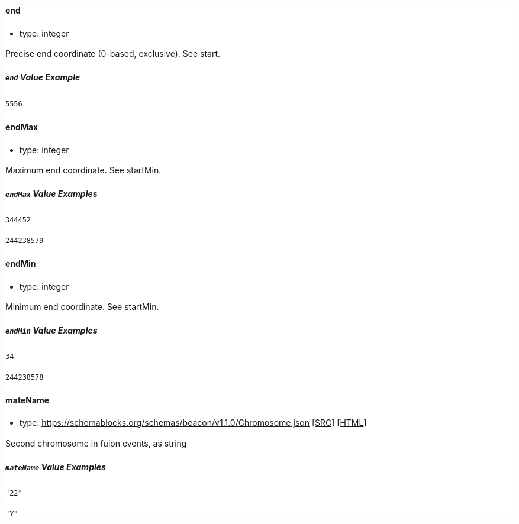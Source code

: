 #### end

* type: integer

Precise end coordinate (0-based, exclusive). See start.


##### `end` Value Example  

```
5556
```

#### endMax

* type: integer

Maximum end coordinate. See startMin.

##### `endMax` Value Examples  

```
344452
```
```
244238579
```

#### endMin

* type: integer

Minimum end coordinate. See startMin.

##### `endMin` Value Examples  

```
34
```
```
244238578
```

#### mateName

* type: https://schemablocks.org/schemas/beacon/v1.1.0/Chromosome.json [<a href="https://schemablocks.org/schemas/beacon/v1.1.0/Chromosome.json" target="_BLANK">SRC</a>] [<a href="https://schemablocks.org/schemas/beacon/Chromosome.html" target="_BLANK">HTML</a>]

Second chromosome in fuion events, as string


##### `mateName` Value Examples  

```
"22"
```
```
"Y"
```
